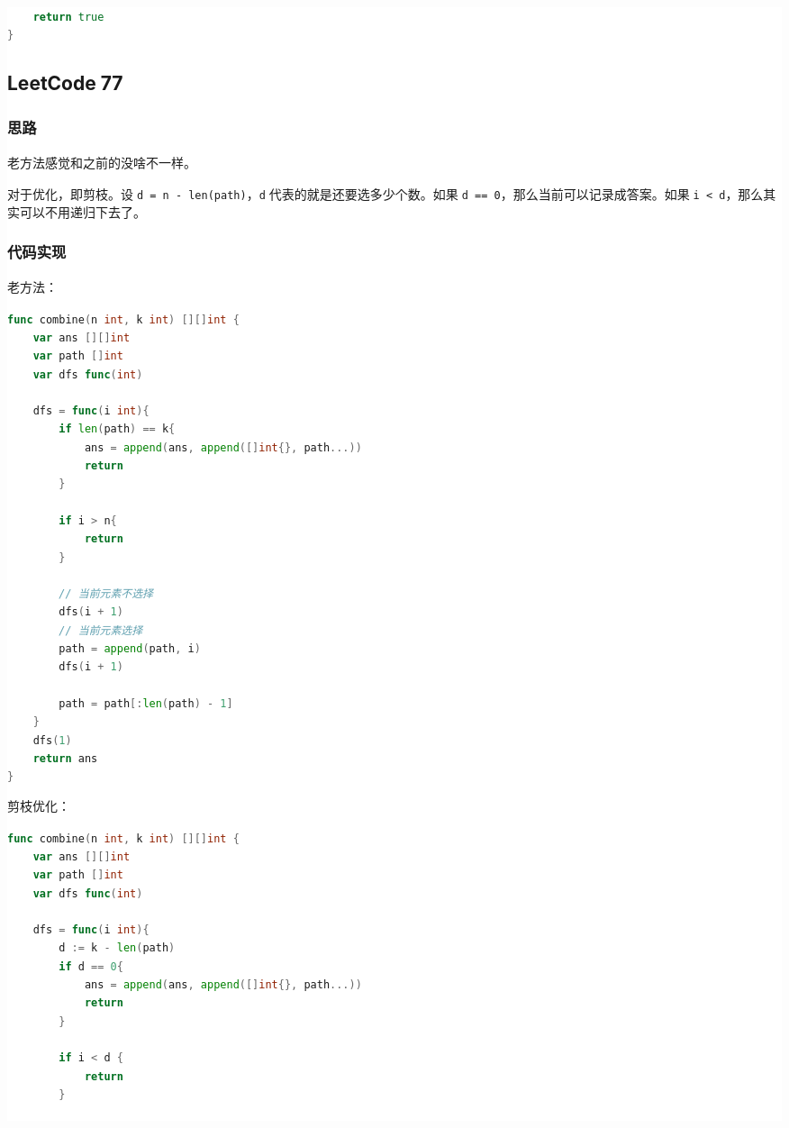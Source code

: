 ```go
    return true
}
```



## LeetCode 77

### 思路

老方法感觉和之前的没啥不一样。

对于优化，即剪枝。设 `d = n - len(path)`，`d` 代表的就是还要选多少个数。如果 `d == 0`，那么当前可以记录成答案。如果  `i < d`，那么其实可以不用递归下去了。

### 代码实现

老方法：

```go
func combine(n int, k int) [][]int {
    var ans [][]int
    var path []int
    var dfs func(int)

    dfs = func(i int){
        if len(path) == k{
            ans = append(ans, append([]int{}, path...))        
            return
        }
        
        if i > n{
            return
        }
        
        // 当前元素不选择
        dfs(i + 1)
        // 当前元素选择
        path = append(path, i)
        dfs(i + 1)

        path = path[:len(path) - 1]
    }
    dfs(1)
    return ans
}
```

剪枝优化：

```go
func combine(n int, k int) [][]int {
    var ans [][]int
    var path []int
    var dfs func(int)

    dfs = func(i int){
        d := k - len(path)
        if d == 0{
            ans = append(ans, append([]int{}, path...))        
            return
        }
        
        if i < d {
            return
        }
        
```